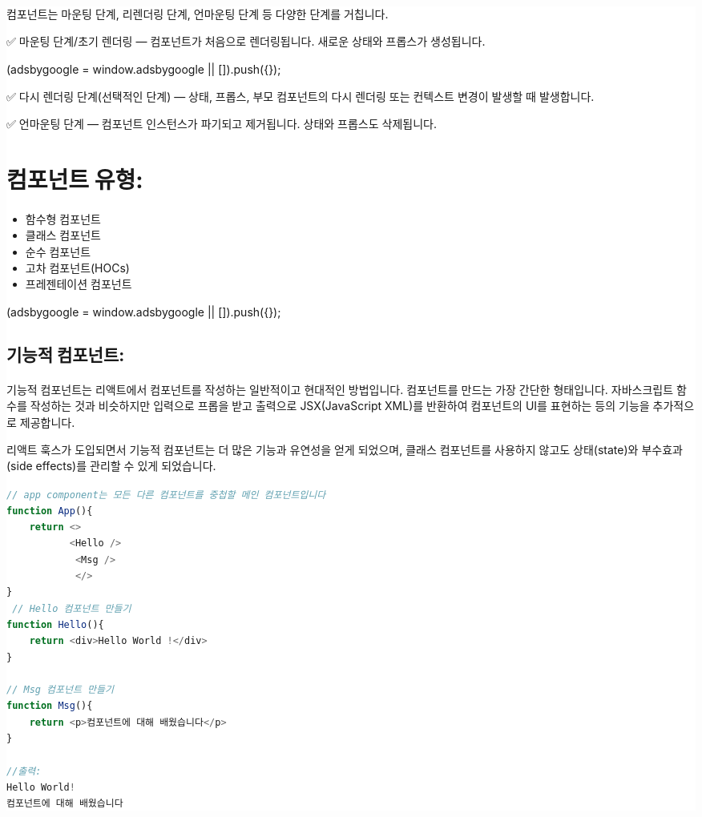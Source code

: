 컴포넌트는 마운팅 단계, 리렌더링 단계, 언마운팅 단계 등 다양한 단계를 거칩니다.

✅ 마운팅 단계/초기 렌더링 — 컴포넌트가 처음으로 렌더링됩니다. 새로운 상태와 프롭스가 생성됩니다.


<ins class="adsbygoogle"
  style="display:block"
  data-ad-client="ca-pub-4877378276818686"
  data-ad-slot="9743150776"
  data-ad-format="auto"
  data-full-width-responsive="true"></ins>
<component is="script">
(adsbygoogle = window.adsbygoogle || []).push({});
</component>

✅ 다시 렌더링 단계(선택적인 단계) — 상태, 프롭스, 부모 컴포넌트의 다시 렌더링 또는 컨텍스트 변경이 발생할 때 발생합니다.

✅ 언마운팅 단계 — 컴포넌트 인스턴스가 파기되고 제거됩니다. 상태와 프롭스도 삭제됩니다.

# 컴포넌트 유형:

- 함수형 컴포넌트
- 클래스 컴포넌트
- 순수 컴포넌트
- 고차 컴포넌트(HOCs)
- 프레젠테이션 컴포넌트


<ins class="adsbygoogle"
  style="display:block"
  data-ad-client="ca-pub-4877378276818686"
  data-ad-slot="9743150776"
  data-ad-format="auto"
  data-full-width-responsive="true"></ins>
<component is="script">
(adsbygoogle = window.adsbygoogle || []).push({});
</component>

## 기능적 컴포넌트:

기능적 컴포넌트는 리액트에서 컴포넌트를 작성하는 일반적이고 현대적인 방법입니다. 컴포넌트를 만드는 가장 간단한 형태입니다. 자바스크립트 함수를 작성하는 것과 비슷하지만 입력으로 프롭을 받고 출력으로 JSX(JavaScript XML)를 반환하여 컴포넌트의 UI를 표현하는 등의 기능을 추가적으로 제공합니다.

리액트 훅스가 도입되면서 기능적 컴포넌트는 더 많은 기능과 유연성을 얻게 되었으며, 클래스 컴포넌트를 사용하지 않고도 상태(state)와 부수효과(side effects)를 관리할 수 있게 되었습니다.

```js
// app component는 모든 다른 컴포넌트를 중첩할 메인 컴포넌트입니다
function App(){
    return <>
           <Hello />
            <Msg />
            </>
}
 // Hello 컴포넌트 만들기
function Hello(){
    return <div>Hello World !</div>
}

// Msg 컴포넌트 만들기
function Msg(){
    return <p>컴포넌트에 대해 배웠습니다</p>
}

//출력:
Hello World!
컴포넌트에 대해 배웠습니다
```